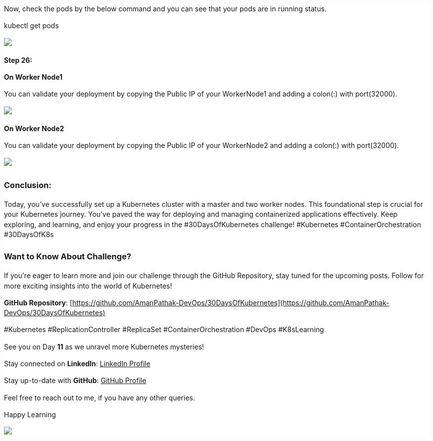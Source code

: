Now, check the pods by the below command and you can see that your pods are in running status.

kubectl get pods

![](https://cdn.hashnode.com/res/hashnode/image/upload/v1703660117269/053c54b4-2d0c-4465-a491-90816abb3500.png)

**Step 26:**

**On Worker Node1**

You can validate your deployment by copying the Public IP of your WorkerNode1 and adding a colon(:) with port(32000).

![](https://cdn.hashnode.com/res/hashnode/image/upload/v1703660118699/44e8210a-7a10-4757-a085-646b619024d9.png)

**On Worker Node2**

You can validate your deployment by copying the Public IP of your WorkerNode2 and adding a colon(:) with port(32000).

![](https://cdn.hashnode.com/res/hashnode/image/upload/v1703660120043/7fc5f628-2d26-487c-975b-465bb812e37f.png)

### **Conclusion:**

Today, you’ve successfully set up a Kubernetes cluster with a master and two worker nodes. This foundational step is crucial for your Kubernetes journey. You’ve paved the way for deploying and managing containerized applications effectively. Keep exploring, and learning, and enjoy your progress in the #30DaysOfKubernetes challenge! #Kubernetes #ContainerOrchestration #30DaysOfK8s

### Want to Know About Challenge?

If you’re eager to learn more and join our challenge through the GitHub Repository, stay tuned for the upcoming posts. Follow for more exciting insights into the world of Kubernetes!

**GitHub Repository**: [https://github.com/AmanPathak-DevOps/30DaysOfKubernetes](https://github.com/AmanPathak-DevOps/30DaysOfKubernetes)

#Kubernetes #ReplicationController #ReplicaSet #ContainerOrchestration #DevOps #K8sLearning

See you on Day **11** as we unravel more Kubernetes mysteries!

Stay connected on **LinkedIn**: [LinkedIn Profile](https://www.linkedin.com/in/aman-devops/)

Stay up-to-date with **GitHub**: [GitHub Profile](https://github.com/AmanPathak-DevOps)

Feel free to reach out to me, if you have any other queries.

Happy Learning

![](https://cdn.hashnode.com/res/hashnode/image/upload/v1703660121282/f79122fa-a544-498f-ad57-241c0d2ba021.jpeg)